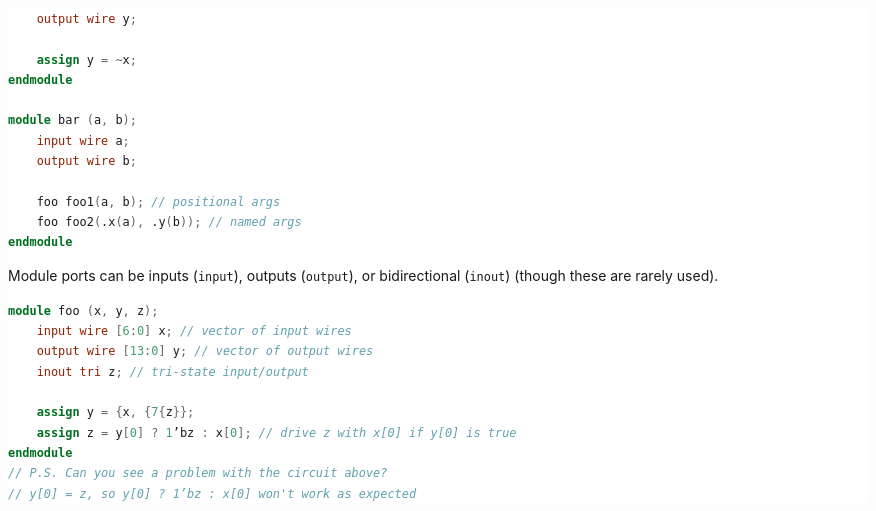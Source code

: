 ```verilog
	output wire y;

	assign y = ~x;
endmodule

module bar (a, b);
	input wire a;
	output wire b;

	foo foo1(a, b); // positional args
	foo foo2(.x(a), .y(b)); // named args
endmodule
```
Module ports can be inputs (`input`), outputs (`output`), or bidirectional (`inout`) (though these are rarely used).
```verilog
module foo (x, y, z);
	input wire [6:0] x; // vector of input wires
	output wire [13:0] y; // vector of output wires
	inout tri z; // tri-state input/output

	assign y = {x, {7{z}};
	assign z = y[0] ? 1’bz : x[0]; // drive z with x[0] if y[0] is true
endmodule
// P.S. Can you see a problem with the circuit above?
// y[0] = z, so y[0] ? 1’bz : x[0] won't work as expected
```